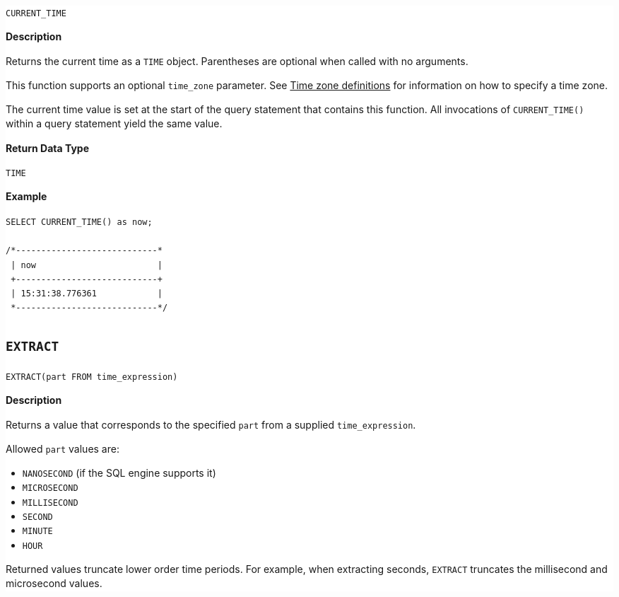 ```zetasql
CURRENT_TIME
```

**Description**

Returns the current time as a `TIME` object. Parentheses are optional when
called with no arguments.

This function supports an optional `time_zone` parameter.
See [Time zone definitions][time-link-to-timezone-definitions] for information
on how to specify a time zone.

The current time value is set at the start of the query statement that contains
this function. All invocations of `CURRENT_TIME()` within a query statement
yield the same value.

**Return Data Type**

`TIME`

**Example**

```zetasql
SELECT CURRENT_TIME() as now;

/*----------------------------*
 | now                        |
 +----------------------------+
 | 15:31:38.776361            |
 *----------------------------*/
```

[time-functions-link-to-range-variables]: https://github.com/google/zetasql/blob/master/docs/query-syntax.md#range_variables

[time-link-to-timezone-definitions]: https://github.com/google/zetasql/blob/master/docs/timestamp_functions.md#timezone_definitions

## `EXTRACT`

```zetasql
EXTRACT(part FROM time_expression)
```

**Description**

Returns a value that corresponds to the specified `part` from
a supplied `time_expression`.

Allowed `part` values are:

+ `NANOSECOND`
  (if the SQL engine supports it)
+ `MICROSECOND`
+ `MILLISECOND`
+ `SECOND`
+ `MINUTE`
+ `HOUR`

Returned values truncate lower order time periods. For example, when extracting
seconds, `EXTRACT` truncates the millisecond and microsecond values.


[time-format-elements]: https://github.com/google/zetasql/blob/master/docs/format-elements.md#format_elements_date_time
[time-format]: #format_time
[time-format-elements]: https://github.com/google/zetasql/blob/master/docs/format-elements.md#format_elements_date_time
[time-trunc-granularity-time]: #time_trunc_granularity_time
[time-to-string]: https://github.com/google/zetasql/blob/master/docs/conversion_functions.md#cast